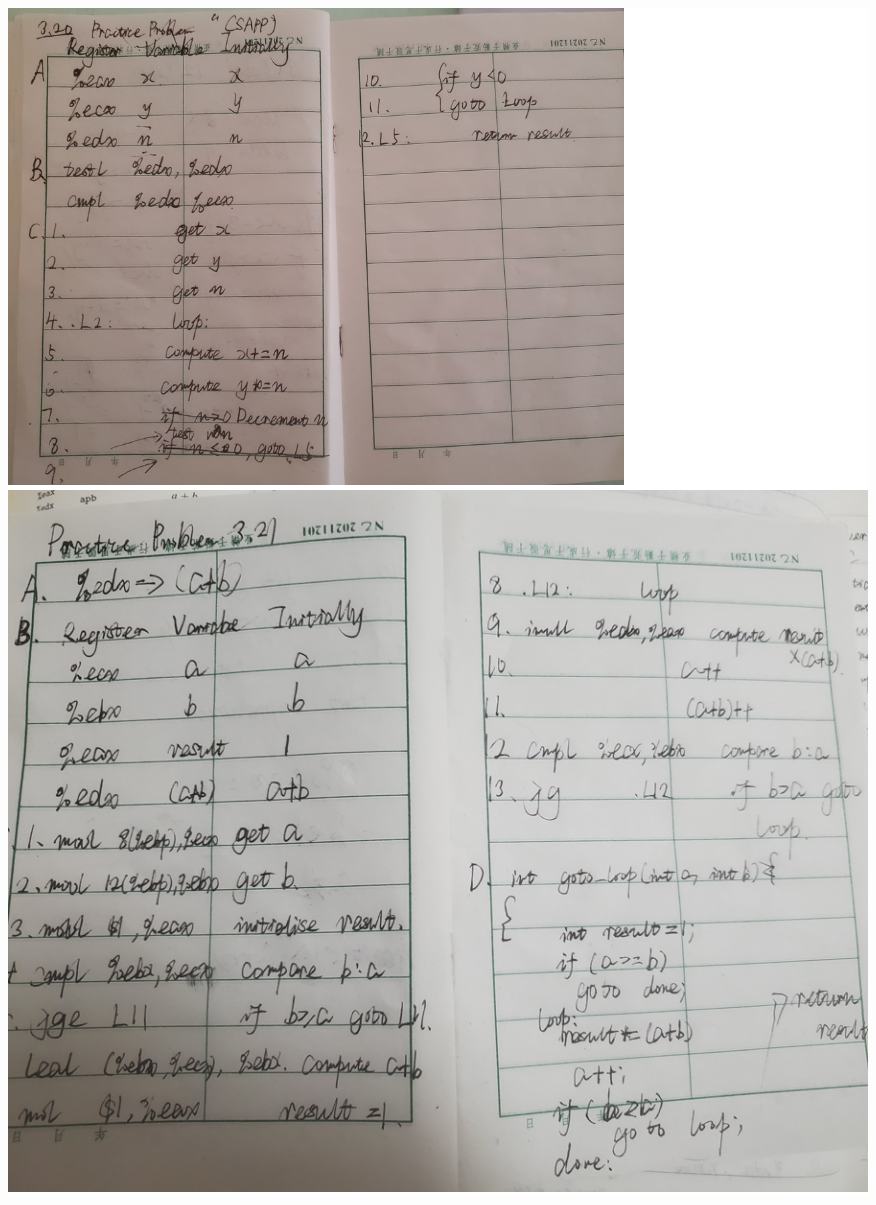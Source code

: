 <img src="note-images/1735712124725.png" alt="1735712124725" style="zoom:67%;" />![1735712199778](note-images/1735712199778.png)